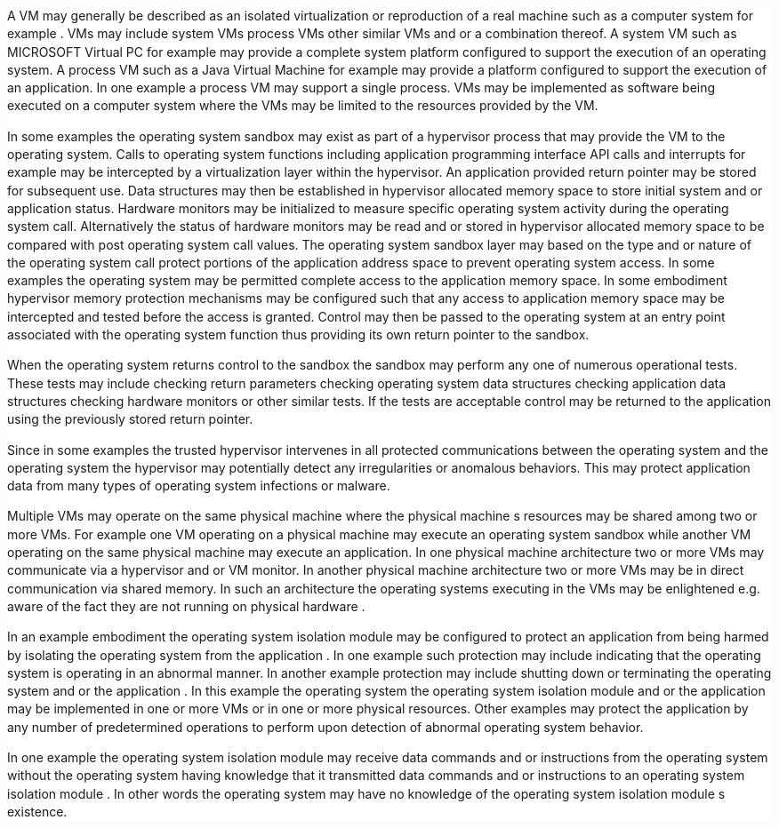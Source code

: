 A VM may generally be described as an isolated virtualization or reproduction of a real machine such as a computer system for example . VMs may include system VMs process VMs other similar VMs and or a combination thereof. A system VM such as MICROSOFT Virtual PC for example may provide a complete system platform configured to support the execution of an operating system. A process VM such as a Java Virtual Machine for example may provide a platform configured to support the execution of an application. In one example a process VM may support a single process. VMs may be implemented as software being executed on a computer system where the VMs may be limited to the resources provided by the VM.

In some examples the operating system sandbox may exist as part of a hypervisor process that may provide the VM to the operating system. Calls to operating system functions including application programming interface API calls and interrupts for example may be intercepted by a virtualization layer within the hypervisor. An application provided return pointer may be stored for subsequent use. Data structures may then be established in hypervisor allocated memory space to store initial system and or application status. Hardware monitors may be initialized to measure specific operating system activity during the operating system call. Alternatively the status of hardware monitors may be read and or stored in hypervisor allocated memory space to be compared with post operating system call values. The operating system sandbox layer may based on the type and or nature of the operating system call protect portions of the application address space to prevent operating system access. In some examples the operating system may be permitted complete access to the application memory space. In some embodiment hypervisor memory protection mechanisms may be configured such that any access to application memory space may be intercepted and tested before the access is granted. Control may then be passed to the operating system at an entry point associated with the operating system function thus providing its own return pointer to the sandbox.

When the operating system returns control to the sandbox the sandbox may perform any one of numerous operational tests. These tests may include checking return parameters checking operating system data structures checking application data structures checking hardware monitors or other similar tests. If the tests are acceptable control may be returned to the application using the previously stored return pointer.

Since in some examples the trusted hypervisor intervenes in all protected communications between the operating system and the operating system the hypervisor may potentially detect any irregularities or anomalous behaviors. This may protect application data from many types of operating system infections or malware.

Multiple VMs may operate on the same physical machine where the physical machine s resources may be shared among two or more VMs. For example one VM operating on a physical machine may execute an operating system sandbox while another VM operating on the same physical machine may execute an application. In one physical machine architecture two or more VMs may communicate via a hypervisor and or VM monitor. In another physical machine architecture two or more VMs may be in direct communication via shared memory. In such an architecture the operating systems executing in the VMs may be enlightened e.g. aware of the fact they are not running on physical hardware .

In an example embodiment the operating system isolation module may be configured to protect an application from being harmed by isolating the operating system from the application . In one example such protection may include indicating that the operating system is operating in an abnormal manner. In another example protection may include shutting down or terminating the operating system and or the application . In this example the operating system the operating system isolation module and or the application may be implemented in one or more VMs or in one or more physical resources. Other examples may protect the application by any number of predetermined operations to perform upon detection of abnormal operating system behavior.

In one example the operating system isolation module may receive data commands and or instructions from the operating system without the operating system having knowledge that it transmitted data commands and or instructions to an operating system isolation module . In other words the operating system may have no knowledge of the operating system isolation module s existence.
